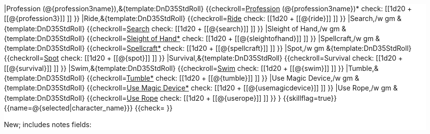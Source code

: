 |Profession (@{profession3name}),&{template:DnD35StdRoll&#125; {{checkroll=[Profession](http://www.dandwiki.com/wiki/SRD:Profession_Skill ) (@{profession3name})* check: [[1d20 + [[@{profession3}]] ]] &#125;&#125; |Ride,&{template:DnD35StdRoll&#125; {{checkroll=[Ride](http://www.dandwiki.com/wiki/SRD:Ride_Skill ) check: [[1d20 + [[@{ride}]] ]] &#125;&#125; |Search,/w gm &{template:DnD35StdRoll&#125; {{checkroll=[Search](http://www.dandwiki.com/wiki/SRD:Search_Skill ) check: [[1d20 + [[@{search}]] ]] &#125;&#125; |Sleight of Hand,/w gm &{template:DnD35StdRoll&#125; {{checkroll=[Sleight of Hand*](http://www.dandwiki.com/wiki/SRD:Sleight_of_Hand_Skill ) check: [[1d20 + [[@{sleightofhand}]] ]] &#125;&#125; |Spellcraft,/w gm &{template:DnD35StdRoll&#125; {{checkroll=[Spellcraft*](http://www.dandwiki.com/wiki/SRD:Spellcraft_Skill ) check: [[1d20 + [[@{spellcraft}]] ]] &#125;&#125; |Spot,/w gm &{template:DnD35StdRoll&#125; {{checkroll=[Spot](http://www.dandwiki.com/wiki/SRD:Spot_Skill ) check: [[1d20 + [[@{spot}]] ]] &#125;&#125; |Survival,&{template:DnD35StdRoll&#125; {{checkroll=Survival check: [[1d20 + [[@{survival}]] ]] &#125;&#125; |Swim,&{template:DnD35StdRoll&#125; {{checkroll=[Swim](http://www.dandwiki.com/wiki/SRD:Swim_Skill ) check: [[1d20 + [[@{swim}]] ]] &#125;&#125; |Tumble,&{template:DnD35StdRoll&#125; {{checkroll=[Tumble*](http://www.dandwiki.com/wiki/SRD:Tumble_Skill ) check: [[1d20 + [[@{tumble}]] ]] &#125;&#125; |Use Magic Device,/w gm &{template:DnD35StdRoll&#125; {{checkroll=[Use Magic Device*](http://www.dandwiki.com/wiki/SRD:Use_Magic_Device_Skill ) check: [[1d20 + [[@{usemagicdevice}]] ]] &#125;&#125; |Use Rope,/w gm &{template:DnD35StdRoll&#125; {{checkroll=[Use Rope](http://www.dandwiki.com/wiki/SRD:Use_Rope_Skill ) check: [[1d20 + [[@{userope}]] ]] &#125;&#125; } {{skillflag=true}} {{name=@{selected|character_name}}} {{check= }}

New; includes notes fields:
